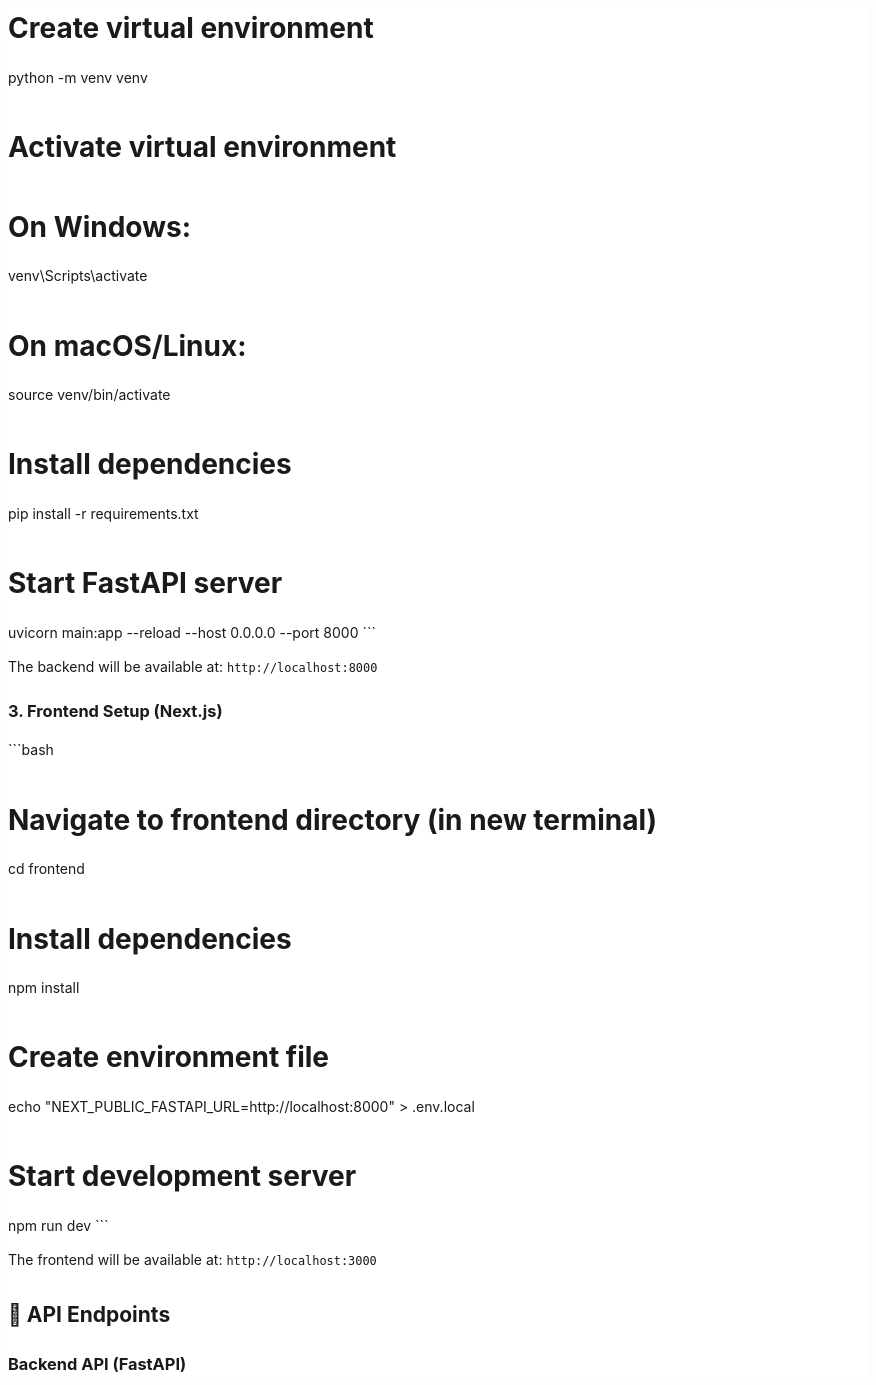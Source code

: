 # Create virtual environment
python -m venv venv

# Activate virtual environment
# On Windows:
venv\Scripts\activate
# On macOS/Linux:
source venv/bin/activate

# Install dependencies
pip install -r requirements.txt

# Start FastAPI server
uvicorn main:app --reload --host 0.0.0.0 --port 8000
\`\`\`

The backend will be available at: `http://localhost:8000`

### 3. Frontend Setup (Next.js)

\`\`\`bash
# Navigate to frontend directory (in new terminal)
cd frontend

# Install dependencies
npm install

# Create environment file
echo "NEXT_PUBLIC_FASTAPI_URL=http://localhost:8000" > .env.local

# Start development server
npm run dev
\`\`\`

The frontend will be available at: `http://localhost:3000`

## 🔧 API Endpoints

### Backend API (FastAPI)
